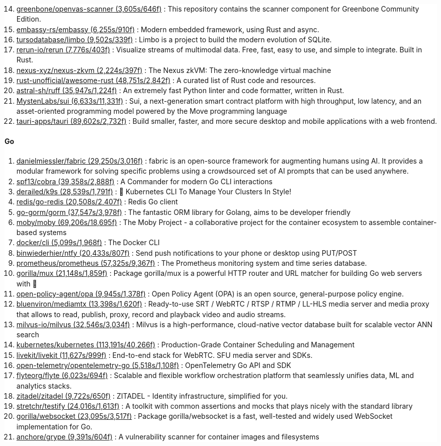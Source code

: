 14. [greenbone/openvas-scanner (3,605s/646f)](https://github.com/greenbone/openvas-scanner) : This repository contains the scanner component for Greenbone Community Edition.
15. [embassy-rs/embassy (6,255s/910f)](https://github.com/embassy-rs/embassy) : Modern embedded framework, using Rust and async.
16. [tursodatabase/limbo (9,502s/339f)](https://github.com/tursodatabase/limbo) : Limbo is a project to build the modern evolution of SQLite.
17. [rerun-io/rerun (7,776s/403f)](https://github.com/rerun-io/rerun) : Visualize streams of multimodal data. Free, fast, easy to use, and simple to integrate. Built in Rust.
18. [nexus-xyz/nexus-zkvm (2,224s/397f)](https://github.com/nexus-xyz/nexus-zkvm) : The Nexus zkVM: The zero-knowledge virtual machine
19. [rust-unofficial/awesome-rust (48,751s/2,842f)](https://github.com/rust-unofficial/awesome-rust) : A curated list of Rust code and resources.
20. [astral-sh/ruff (35,947s/1,224f)](https://github.com/astral-sh/ruff) : An extremely fast Python linter and code formatter, written in Rust.
21. [MystenLabs/sui (6,633s/11,331f)](https://github.com/MystenLabs/sui) : Sui, a next-generation smart contract platform with high throughput, low latency, and an asset-oriented programming model powered by the Move programming language
22. [tauri-apps/tauri (89,602s/2,732f)](https://github.com/tauri-apps/tauri) : Build smaller, faster, and more secure desktop and mobile applications with a web frontend.

#### Go
1. [danielmiessler/fabric (29,250s/3,016f)](https://github.com/danielmiessler/fabric) : fabric is an open-source framework for augmenting humans using AI. It provides a modular framework for solving specific problems using a crowdsourced set of AI prompts that can be used anywhere.
2. [spf13/cobra (39,358s/2,888f)](https://github.com/spf13/cobra) : A Commander for modern Go CLI interactions
3. [derailed/k9s (28,539s/1,791f)](https://github.com/derailed/k9s) : 🐶 Kubernetes CLI To Manage Your Clusters In Style!
4. [redis/go-redis (20,508s/2,407f)](https://github.com/redis/go-redis) : Redis Go client
5. [go-gorm/gorm (37,547s/3,978f)](https://github.com/go-gorm/gorm) : The fantastic ORM library for Golang, aims to be developer friendly
6. [moby/moby (69,206s/18,695f)](https://github.com/moby/moby) : The Moby Project - a collaborative project for the container ecosystem to assemble container-based systems
7. [docker/cli (5,099s/1,968f)](https://github.com/docker/cli) : The Docker CLI
8. [binwiederhier/ntfy (20,433s/807f)](https://github.com/binwiederhier/ntfy) : Send push notifications to your phone or desktop using PUT/POST
9. [prometheus/prometheus (57,325s/9,367f)](https://github.com/prometheus/prometheus) : The Prometheus monitoring system and time series database.
10. [gorilla/mux (21,148s/1,859f)](https://github.com/gorilla/mux) : Package gorilla/mux is a powerful HTTP router and URL matcher for building Go web servers with 🦍
11. [open-policy-agent/opa (9,945s/1,378f)](https://github.com/open-policy-agent/opa) : Open Policy Agent (OPA) is an open source, general-purpose policy engine.
12. [bluenviron/mediamtx (13,398s/1,620f)](https://github.com/bluenviron/mediamtx) : Ready-to-use SRT / WebRTC / RTSP / RTMP / LL-HLS media server and media proxy that allows to read, publish, proxy, record and playback video and audio streams.
13. [milvus-io/milvus (32,546s/3,034f)](https://github.com/milvus-io/milvus) : Milvus is a high-performance, cloud-native vector database built for scalable vector ANN search
14. [kubernetes/kubernetes (113,191s/40,266f)](https://github.com/kubernetes/kubernetes) : Production-Grade Container Scheduling and Management
15. [livekit/livekit (11,627s/999f)](https://github.com/livekit/livekit) : End-to-end stack for WebRTC. SFU media server and SDKs.
16. [open-telemetry/opentelemetry-go (5,518s/1,108f)](https://github.com/open-telemetry/opentelemetry-go) : OpenTelemetry Go API and SDK
17. [flyteorg/flyte (6,023s/694f)](https://github.com/flyteorg/flyte) : Scalable and flexible workflow orchestration platform that seamlessly unifies data, ML and analytics stacks.
18. [zitadel/zitadel (9,722s/650f)](https://github.com/zitadel/zitadel) : ZITADEL - Identity infrastructure, simplified for you.
19. [stretchr/testify (24,016s/1,613f)](https://github.com/stretchr/testify) : A toolkit with common assertions and mocks that plays nicely with the standard library
20. [gorilla/websocket (23,095s/3,517f)](https://github.com/gorilla/websocket) : Package gorilla/websocket is a fast, well-tested and widely used WebSocket implementation for Go.
21. [anchore/grype (9,391s/604f)](https://github.com/anchore/grype) : A vulnerability scanner for container images and filesystems